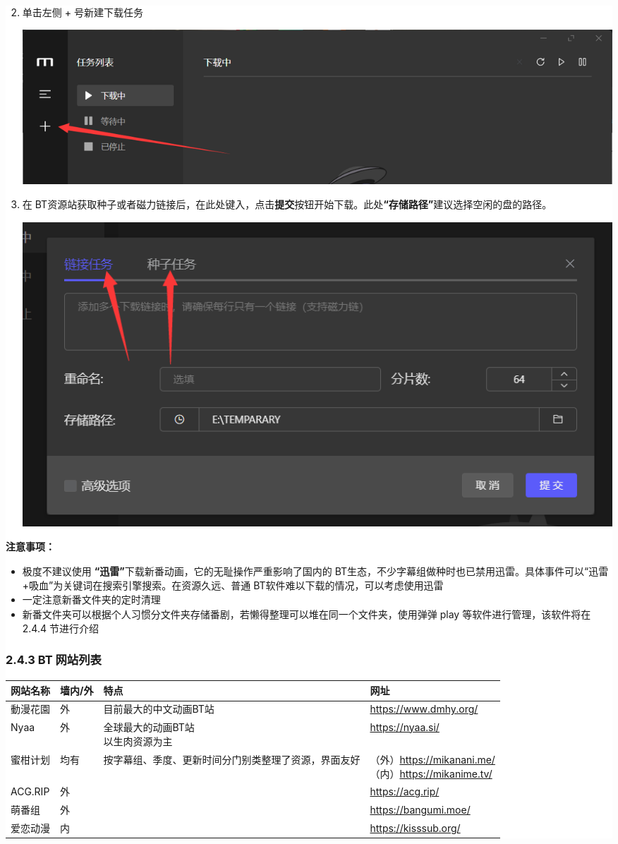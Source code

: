 2. 单击左侧 + 号新建下载任务
   
    ![](staticUaFVbrwdVooVsaxKMfScgQEMn7g.png)
    
3. 在 BT资源站获取种子或者磁力链接后，在此处键入，点击**提交**按钮开始下载。此处<strong>“存储路径”</strong>建议选择空闲的盘的路径。
   
    ![](staticG7dobxr7Coz7IExOdEMcCvTkn3g.png)
    

**注意事项：**

- 极度不建议使用 <strong>“迅雷”</strong>下载新番动画，它的无耻操作严重影响了国内的 BT生态，不少字幕组做种时也已禁用迅雷。具体事件可以“迅雷+吸血”为关键词在搜索引擎搜索。在资源久远、普通 BT软件难以下载的情况，可以考虑使用迅雷
- 一定注意新番文件夹的定时清理
- 新番文件夹可以根据个人习惯分文件夹存储番剧，若懒得整理可以堆在同一个文件夹，使用弹弹
play 等软件进行管理，该软件将在 2.4.4 节进行介绍

### 2.4.3 BT 网站列表

| 网站名称       | 墙内/外 | 特点                                                 | 网址                                                       |
| :------------- | :------ | :--------------------------------------------------- | :--------------------------------------------------------- |
| 動漫花園       | 外      | 目前最大的中文动画BT站                               | https://www.dmhy.org/                                      |
| Nyaa           | 外      | 全球最大的动画BT站</br>以生肉资源为主                     | https://nyaa.si/                                           |
| 蜜柑计划       | 均有    | 按字幕组、季度、更新时间分门别类整理了资源，界面友好 | （外）https://mikanani.me/<br />（内）https://mikanime.tv/ |
| ACG.RIP        | 外      |                                                      | https://acg.rip/                                           |
| 萌番组         | 外      |                                                      | https://bangumi.moe/                                       |
| 爱恋动漫       | 内      |                                                      | https://kisssub.org/                                       |